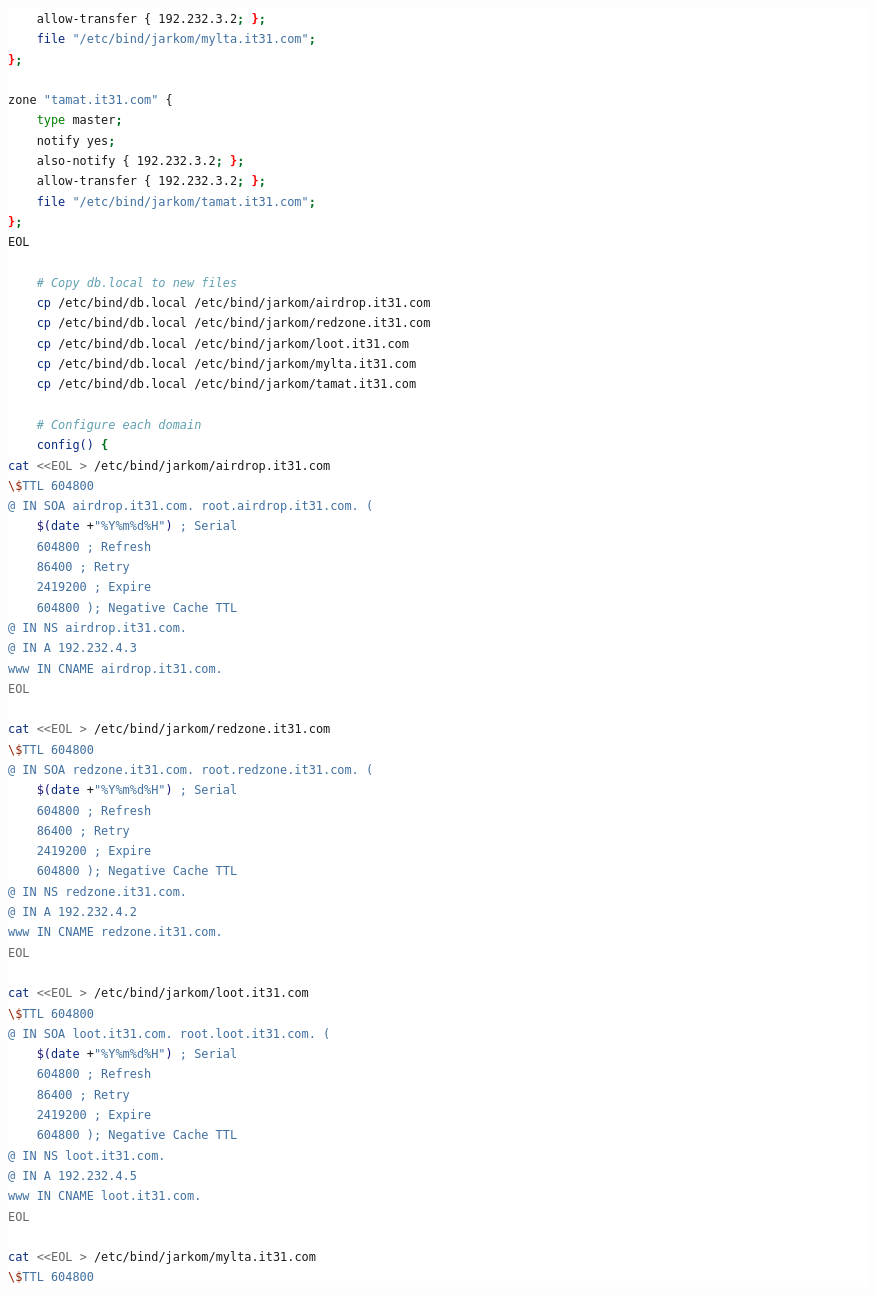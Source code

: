 ```bash
    allow-transfer { 192.232.3.2; };
    file "/etc/bind/jarkom/mylta.it31.com";
};

zone "tamat.it31.com" {
    type master;
    notify yes;
    also-notify { 192.232.3.2; }; 
    allow-transfer { 192.232.3.2; };
    file "/etc/bind/jarkom/tamat.it31.com";
};
EOL

    # Copy db.local to new files
    cp /etc/bind/db.local /etc/bind/jarkom/airdrop.it31.com
    cp /etc/bind/db.local /etc/bind/jarkom/redzone.it31.com
    cp /etc/bind/db.local /etc/bind/jarkom/loot.it31.com
    cp /etc/bind/db.local /etc/bind/jarkom/mylta.it31.com
    cp /etc/bind/db.local /etc/bind/jarkom/tamat.it31.com

    # Configure each domain
    config() {
cat <<EOL > /etc/bind/jarkom/airdrop.it31.com
\$TTL 604800
@ IN SOA airdrop.it31.com. root.airdrop.it31.com. (
    $(date +"%Y%m%d%H") ; Serial
    604800 ; Refresh
    86400 ; Retry
    2419200 ; Expire
    604800 ); Negative Cache TTL
@ IN NS airdrop.it31.com.
@ IN A 192.232.4.3
www IN CNAME airdrop.it31.com.
EOL

cat <<EOL > /etc/bind/jarkom/redzone.it31.com
\$TTL 604800
@ IN SOA redzone.it31.com. root.redzone.it31.com. (
    $(date +"%Y%m%d%H") ; Serial
    604800 ; Refresh
    86400 ; Retry
    2419200 ; Expire
    604800 ); Negative Cache TTL
@ IN NS redzone.it31.com.
@ IN A 192.232.4.2
www IN CNAME redzone.it31.com.
EOL

cat <<EOL > /etc/bind/jarkom/loot.it31.com
\$TTL 604800
@ IN SOA loot.it31.com. root.loot.it31.com. (
    $(date +"%Y%m%d%H") ; Serial
    604800 ; Refresh
    86400 ; Retry
    2419200 ; Expire
    604800 ); Negative Cache TTL
@ IN NS loot.it31.com.
@ IN A 192.232.4.5
www IN CNAME loot.it31.com.
EOL

cat <<EOL > /etc/bind/jarkom/mylta.it31.com
\$TTL 604800
```